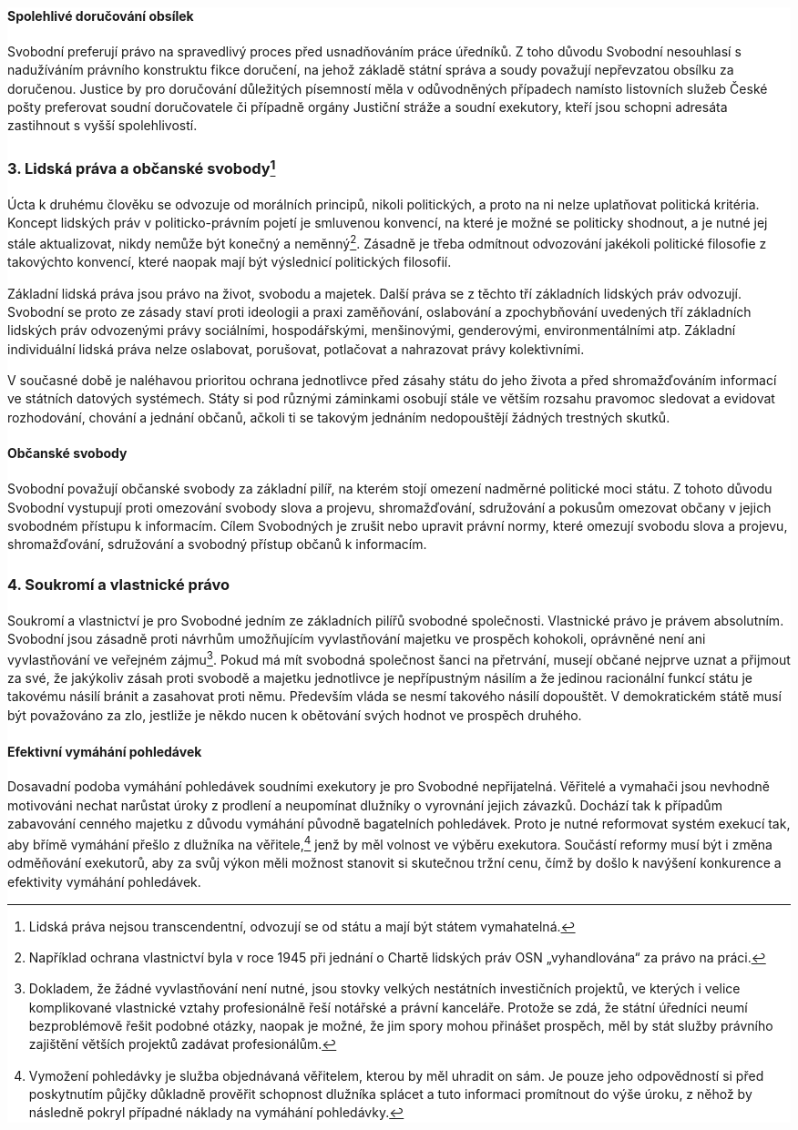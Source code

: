 #### Spolehlivé doručování obsílek

Svobodní preferují právo na spravedlivý proces před usnadňováním práce úředníků. Z toho důvodu Svobodní nesouhlasí s nadužíváním právního konstruktu fikce doručení, na jehož základě státní správa a soudy považují nepřevzatou obsílku za doručenou. Justice by pro doručování důležitých písemností měla v odůvodněných případech namísto listovních služeb České pošty preferovat soudní doručovatele či případně orgány Justiční stráže a soudní exekutory, kteří jsou schopni adresáta zastihnout s vyšší spolehlivostí.

### 3. Lidská práva a občanské svobody[^26]

Úcta k druhému člověku se odvozuje od morálních principů, nikoli politických, a proto na ni nelze uplatňovat politická kritéria. Koncept lidských práv v politicko-právním pojetí je smluvenou konvencí, na které je možné se politicky shodnout, a je nutné jej stále aktualizovat, nikdy nemůže být konečný a neměnný[^27]. Zásadně je třeba odmítnout odvozování jakékoli politické filosofie z takovýchto konvencí, které naopak mají být výslednicí politických filosofií.

Základní lidská práva jsou právo na život, svobodu a majetek. Další práva se z těchto tří základních lidských práv odvozují. Svobodní se proto ze zásady staví proti ideologii a praxi zaměňování, oslabování a zpochybňování uvedených tří základních lidských práv odvozenými právy sociálními, hospodářskými, menšinovými, genderovými, environmentálními atp. Základní individuální lidská práva nelze oslabovat, porušovat, potlačovat a nahrazovat právy kolektivními.

V současné době je naléhavou prioritou ochrana jednotlivce před zásahy státu do jeho života a před shromažďováním informací ve státních datových systémech. Státy si pod různými záminkami osobují stále ve větším rozsahu pravomoc sledovat a evidovat rozhodování, chování a jednání občanů, ačkoli ti se takovým jednáním nedopouštějí žádných trestných skutků.

#### Občanské svobody

Svobodní považují občanské svobody za základní pilíř, na kterém stojí omezení nadměrné politické moci státu. Z tohoto důvodu Svobodní vystupují proti omezování svobody slova a projevu, shromažďování, sdružování a pokusům omezovat občany v jejich svobodném přístupu k informacím. Cílem Svobodných je zrušit nebo upravit právní normy, které omezují svobodu slova a projevu, shromažďování, sdružování a svobodný přístup občanů k informacím.

### 4. Soukromí a vlastnické právo

Soukromí a vlastnictví je pro Svobodné jedním ze základních pilířů svobodné společnosti. Vlastnické právo je právem absolutním. Svobodní jsou zásadně proti návrhům umožňujícím vyvlastňování majetku ve prospěch kohokoli, oprávněné není ani vyvlastňování ve veřejném zájmu[^28]. Pokud má mít svobodná společnost šanci na přetrvání, musejí občané nejprve uznat a přijmout za své, že jakýkoliv zásah proti svobodě a majetku jednotlivce je nepřípustným násilím a že jedinou racionální funkcí státu je takovému násilí bránit a zasahovat proti němu. Především vláda se nesmí takového násilí dopouštět. V demokratickém státě musí být považováno za zlo, jestliže je někdo nucen k obětování svých hodnot ve prospěch druhého.

#### Efektivní vymáhání pohledávek

Dosavadní podoba vymáhání pohledávek soudními exekutory je pro Svobodné nepřijatelná. Věřitelé a vymahači jsou nevhodně motivováni nechat narůstat úroky z prodlení a neupomínat dlužníky o vyrovnání jejich závazků. Dochází tak k případům zabavování cenného majetku z důvodu vymáhání původně bagatelních pohledávek. Proto je nutné reformovat systém exekucí tak, aby břímě vymáhání přešlo z dlužníka na věřitele,[^29] jenž by měl volnost ve výběru exekutora. Součástí reformy musí být i změna odměňování exekutorů, aby za svůj výkon měli možnost stanovit si skutečnou tržní cenu, čímž by došlo k navýšení konkurence a efektivity vymáhání pohledávek.


[^1]: Projevilo se to například při Masarykově pokusu zakotvit nový stát na filosofických myšlenkách – viz Idea státu česko-slovenského. Srv.: „Bitvu musíme svést na poli filozofie, nikoliv politiky. Politika je jen posledním důsledkem, praktickým vyústěním fundamentálních myšlenek, které v dané kultuře převládají. Nelze změnit nebo bojovat proti následkům, aniž bychom napřed bojovali a změnili příčiny.“ Ayn Rand: Philosophy – Who Needs It, kapitola What One Can Do?
[^2]: Bez filosofie nemůže existovat politika. Pokusy řídit stát bez politického rámce vedou k cynickému popření jakýchkoli jiných hodnot, výkon mocenské funkce se odůvodňuje snahou o zvyšování životní úrovně, ale paradoxně ani tohoto cíle nemůže nepolitická politika dosáhnout.
[^3]: Sdružení osob, politický národ. Stát jako právnická osoba je korporací s nuceným členstvím na územním principu. Tím není dotčeno základní právo každého občana opustit svou zemi a zase se do ní svobodně vrátit ani právo vzdát se občanství.
[^4]: Výkonná moc je omezena právním řádem.
[^5]: Území jurisdikce.
[^6]: Otázky, které mají více řešení a kde není žádné objektivní kriterium, pro posouzení, které je správné, jsou v demokratické společnosti předloženy do konkurenčního prostředí různých politických filosofií, které mají umět dát odpověď na to, co je v jejich způsobu vidění politiky správné a co je špatné.
[^7]: Neexistuje-li politický národ, nelze uměle vytvořit žádný stát ani jemu podobný subjekt. Příklady rozpadu uměle vytvořených útvarů jako bylo Československo, Jugoslávie a Sovětský svaz to dokládají.
[^8]: Svobodní odmítají pokusy stavět do protikladu stát a občanskou společnost, typické zejména pro marxistické politické ideologie. Protože stát je společenstvím, sdružením, společností samou, je každý pokus postavit společnost do protikladu ke státu vlastně výzvou k revoluci.
[^9]: Představa oddělení občanské společnosti od státu je popřením základních principů politiky a svobodné společnosti.
[^10]: Svobodní odmítají princip, podle kterého jsou někteří vyvolenější než jiní, protože nahlížejí nějaké důležitější transcendentní principy, které jsou běžnému člověku utajeny a z toho odvozují právo určovat hodnoty pro druhé.
[^11]: Politik by si měl dlouhodobě vytvářet obranné mechanismy a morální zábrany, které by mu umožňovaly odolávat pokušení moci.
[^12]: Stát sám od sebe nikdy neprosazuje svobodu pro své občany, občané mají pouze tu svobodu, kterou si na státu vyvzdorují či kterou jim stát neodebere. Stát ale musí alespoň poskytovat férový a spravedlivý řád, který občanům umožní o svou svobodu usilovat.
[^13]: Svobodní odmítají kumulaci moci vznikající neustálým a opakovaným posilováním pravomocí a kompetencí státu.
[^14]: Ústava ČR čl. 23: „Občané mají právo postavit se na odpor proti každému, kdo by odstraňoval demokratický řád lidských práv a základních svobod, založený Listinou, jestliže činnost ústavních orgánů a účinné použití zákonných prostředků jsou znemožněny." V čl. 2 se popis demokratického systému upřesňuje: „Lid je zdrojem veškeré státní moci; vykonává ji prostřednictvím orgánů moci zákonodárné, výkonné a soudní." Jedno z práv, kvůli kterým se mohou občané postavit na odpor s využitím všech prostředků, popisuje čl. 22 Listiny: „Zákonná úprava všech politických práva a svobod a její výklad a používání musí umožňovat svobodnou soutěž politických sil v demokratické společnosti.“
[^15]: Listina základních práv a svobod čl. 2 odst. 1: „Stát je založen na demokratických hodnotách a nesmí se vázat ani na výlučnou ideologii, ani na náboženské vyznání.“
[^16]: Ústava ČR čl. 1: „Česká republika je svrchovaný, jednotný a demokratický právní stát založený na úctě k právům a svobodám člověka a občana.“
[^17]: Tím není vyloučeno, že politický řád přijme jakýkoli vnější nebo mezinárodní závazek za své vlastní pravidlo, které si uloží respektovat.
[^18]: Války a konflikty mezi státy nevznikaly z přílišného důrazu na svrchovanost států, ale naopak z nerespektování svrchovanosti. Obráceně lze tedy s velkou pravděpodobností tvrdit, že ten, kdo zpochybňuje svrchovanost, dříve či později rozpoutá konflikt. Zpochybňování svrchovanosti bývá doprovázeno nerespektováním demokratických zkušeností při zacházení s veřejnou mocí.
[^19]: Zkušenost ukazuje, že nedemokratické státy narušují svrchovanost jiných států mnohem častěji. Demokracie a respekt k svrchovanosti jiného státu jsou tedy vzájemně provázány.
[^20]: To platí i ve vztahu členského státu k EU.
[^21]: Národní zájmy – „national interests“ – je termín pocházející z USA, kde slovo „national“ je používáno ve stejném smyslu, jako federální. Adekvátní překlad by zněl „celostátní zájmy“, ale z důvodu zavedené terminologie používáme označení mezinárodně srozumitelné.
[^22]: Navíc se spory větší měrou promítají do struktury podobné střetu civilizací, popsaném S. Huntingtonem, namísto sporů ideologických jako v době studené války.
[^23]: Není vyloučeno, že právě pojetí lidských práv se může v blízké budoucnosti rozčlenit podle civilizačních okruhů a potom může dojít k vážnému dialogu. Srv. S. Huntington.
[^24]: Vztahy mezi jednotlivými členskými státy NATO
[^25]: Nová právní filosofie musí navazovat na zásady římského práva, musí věnovat pozornost systematice práva, rozlišení veřejnoprávní a soukromoprávní sféry, musí respektovat klasickou teorii právnické osoby. Měla by nastínit pojetí spravedlnosti, vztah spravedlnosti s etikou a obecným vnímáním spravedlnosti. Měla by zaujmout stanovisko k přirozenoprávnímu, pozitivistickému a normativnímu pojetí práva.
[^26]: Lidská práva nejsou transcendentní, odvozují se od státu a mají být státem vymahatelná.
[^27]: Například ochrana vlastnictví byla v roce 1945 při jednání o Chartě lidských práv OSN „vyhandlována“ za právo na práci.
[^28]: Dokladem, že žádné vyvlastňování není nutné, jsou stovky velkých nestátních investičních projektů, ve kterých i velice komplikované vlastnické vztahy profesionálně řeší notářské a právní kanceláře. Protože se zdá, že státní úředníci neumí bezproblémově řešit podobné otázky, naopak je možné, že jim spory mohou přinášet prospěch, měl by stát služby právního zajištění větších projektů zadávat profesionálům.
[^29]: Vymožení pohledávky je služba objednávaná věřitelem, kterou by měl uhradit on sám. Je pouze jeho odpovědností si před poskytnutím půjčky důkladně prověřit schopnost dlužníka splácet a tuto informaci promítnout do výše úroku, z něhož by následně pokryl případné náklady na vymáhání pohledávky.
[^30]: Tento princip částečně obsahovala i Ústava z roku 1920, i když se nikdy nerealizoval.
[^31]: Moratorium vyhlášené vládou ODS, lidovců a Zelených oddálilo možnost rozšíření tohoto konkurenceschopného energetického zdroje.
[^32]: Daně, poplatky, nebo jiné povinné platby.
[^33]: Měnová politika je vedle daňové politiky jedním z mocných nástrojů státu ovlivňujících životy všech lidí. Měnová politika předurčuje velikost inflace, velikost úrokových měr, kurz koruny a další důležité veličiny, které dnes a denně ovlivňují kvalitu našeho života. Měnová politika je vykonávána centrální bankou, která má státní monopol na emisi peněz. Je vykonávána v mezích Ústavy a zákona o ČNB.
[^34]: http://www.psp.cz/docs/laws/constitution.html
[^35]: http://www.cnb.cz/m2export/sites/www.cnb.cz/cs/o_cnb/hospodareni/download/RUZ_2008_cz.pdf
[^36]: Svobodní konstatují, že se bodový systém neosvědčil a nesplnil sliby, podle kterých měl zásadně poklesnout počet smrtelných nehod. Disproporční sazby trestů zbytečně postihují v podstatě slušné řidiče, zatímco extrémně nebezpečné chování zůstává nadále bez povšimnutí. Filosofie dvojího trestu, který není úměrný nebezpečnosti, v kombinaci s policií, která se snaží nárazově řidiče nachytat na nečekaných místech, místo aby průběžně řešila opravdu nebezpečné situace, vytváří na silnicích nebezpečné hazardní prostředí.
[^37]: Tachometr není přesným kalibrovaným měřičem rychlosti a umožňuje jen přibližnou informaci o rychlosti pro řidiče. Vyvozovat právní důsledky z údajů o rozhodování založeném na principielně nepřesných informacích je nepřípustné.
[^38]: Například omezení rychlosti nebo upozornění na zatáčky na místech, kde k němu není důvod, zatímco chybí na mnoha místech, kde by výstraha měla být.
[^39]: Výroky podobného druhu hraničí s § 198 trestního zákona a je ostudné, že zaznívají od představitelů státu.
[^40]: Na základě vlastnického práva k automobilu může být trestán na pojistném někdo jiný, než kdo škodu způsobil. To je princip, který odporuje klasickým zásadám občanského práva a pravděpodobně je protiústavní.
[^41]: Pravidla znamenají nejenom to, že stát trestá ty, kdo životní prostředí poškozují, ale i to, že chrání občany a podniky před zvůlí těch, kdo vznášejí požadavky, které překračují stanovená pravidla.
[^42]: Povinná bezohledná recyklace vede k plýtvání, protože se vyrábějí produkty, které již jsou konstruovány tak, aby po určité době přestaly plnit svoji funkci, a tím se uměle vyvolává zdání produkce. Ve skutečnosti se výrobou „šmejdů“ nevytváří bohatství společnosti.
[^43]: Počítače, telefony a další technologie jsou stále efektivnější a mají menší a menší spotřebu energie.
[^44]: Teprve zavedením uvedených zásad se stane pacient opravdu zákazníkem a bude si sám určovat, jakou péči potřebuje za jakou cenu. ODS sice něco podobného tvrdí, ale není to podloženo faktickými kroky.
[^45]: ODS ve svých materiálech píše o „typech vlastnictví“ zdravotnických zařízení, rozlišování různých forem vlastnictví je typickým projevem marxistické teorie.
[^46]: Kolektivní vyjednávání mezi pojišťovnami a zdravotnickými zařízeními prosazované vládou ODS je rovněž extrémně levicovým principem.
[^47]: http://www.zakonycr.cz/seznamy/117-1995-Sb-zakon-o-statni-socialni-podpore.html
[^48]: http://www.vyplata.cz/zakony/z111-2006sb.php
[^49]: Inspirováno teorií nositele Nobelovy ceny za ekonomii Miltona Friedmana
[^50]: http://www.czso.cz/csu/edicniplan.nsf/t/F300384966/$File/3202rr05.pdf
[^51]: Poplatníci s nízkými příjmy na paušální platbě nic neušetří, ale ani netratí. Paušální důchod oproti důchodu počítanému dle stávající metodiky jim nesníží důchody. Jejich důchody budou dále zabezpečovány průběžným systémem v nezměněném objemu.
[^52]: Degresivně znamená, že pojištěnci s vyššími příjmy dostávají posléze menší důchod, než by jim podle výše plateb náležel.
[^53]: Po přechodné období, kdy řada poplatníků zvolí režim paušálního důchodu a stát stále ještě bude vyplácet řadu důchodů počítaných podle stávající metodiky, potrvá vytváření deficitu ve státním důchodovém systému. Takto vznikající deficit na důchodovém účtu bude dorovnáván ze státního rozpočtu až do plného náběhu nového systému, kdy zanikne.
[^54]: http://czso.cz/csu/csu.nsf/i/tab_casova_rada_zakladnich_ukazetelu_vsps/$File/czam050609cr.xls
[^55]: Kalkulace při odhadované hrubé mzdě 12 tisíc korun
[^56]: http://www.mfcr.cz/cps/rde/xbcr/mfcr/475_2008_SR_P4_pdf.pdf
[^57]: Americký stát Michigan, který má stejný počet obyvatel jako Česká republika, zrušil od roku 2004 svých 43 poboček úřadů práce, které zaměstnávaly celkem pouhých 450 osob oproti 5136 úředníkům v České republice, a o dávky v nezaměstnanosti se od loňska žádá prostřednictvím automatizovaného telefonátu či přes internetový formulář. (http://www.nascio.org/awards/2004Awards/digitalGovtGtoC.cfm)
[^58]: sazba pojištění od roku 2010
[^59]: Navíc ušetříme 7,5 milionu korun členského poplatku
[^60]: http://petrmach.cz/docs/LF09-2006.pdf
[^61]: např. Hirschův index
[^62]: V současnosti zákon žádá v zásadě vyrovnané hospodaření, ale umožňuje tuto zásadu bez obtíží obcházet prostou většinou zastupitelstva. Jedná se tedy o neúčinné ustanovení.
[^63]: Podrobnosti viz. http://cs.wikipedia.org/wiki/Anti-Counterfeiting_Trade_Agreement
[^64]: Kromě běžného významu lze také odvodit od „vypalovat CD, nebo DVD“.
[^65]: Jako krátkodobý cíl jsou Svobodní ochotni podpořit i pouhé rozšíření možnosti volby občanů při využití jimi placených koncesionářských poplatků. To znamená například možnost asignace poplatku – buď veřejnoprávnímu médiu anebo do fondu oprav kulturních památek České republiky.
[^66]: Viz např. http://www.euro.cz/detail.jsp?id=19883
[^67]: Svobodní považují tento text, který byl inspirován návrhem britského deníku Daily Telegraph